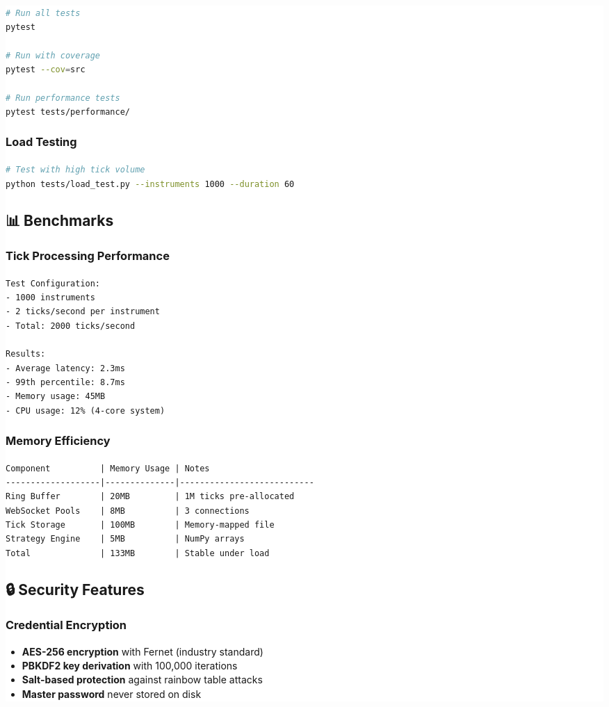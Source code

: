 ```bash
# Run all tests
pytest

# Run with coverage
pytest --cov=src

# Run performance tests
pytest tests/performance/
```

### Load Testing

```bash
# Test with high tick volume
python tests/load_test.py --instruments 1000 --duration 60
```

## 📊 Benchmarks

### Tick Processing Performance

```
Test Configuration:
- 1000 instruments
- 2 ticks/second per instrument
- Total: 2000 ticks/second

Results:
- Average latency: 2.3ms
- 99th percentile: 8.7ms
- Memory usage: 45MB
- CPU usage: 12% (4-core system)
```

### Memory Efficiency

```
Component          | Memory Usage | Notes
-------------------|--------------|---------------------------
Ring Buffer        | 20MB         | 1M ticks pre-allocated
WebSocket Pools    | 8MB          | 3 connections
Tick Storage       | 100MB        | Memory-mapped file
Strategy Engine    | 5MB          | NumPy arrays
Total              | 133MB        | Stable under load
```

## 🔒 Security Features

### Credential Encryption
- **AES-256 encryption** with Fernet (industry standard)
- **PBKDF2 key derivation** with 100,000 iterations
- **Salt-based protection** against rainbow table attacks
- **Master password** never stored on disk
